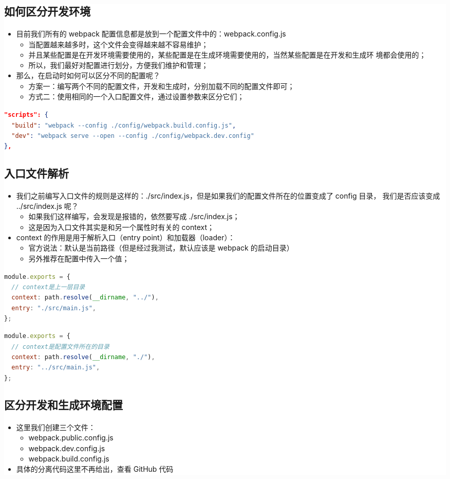 ## 如何区分开发环境

- 目前我们所有的 webpack 配置信息都是放到一个配置文件中的：webpack.config.js
  - 当配置越来越多时，这个文件会变得越来越不容易维护；
  - 并且某些配置是在开发环境需要使用的，某些配置是在生成环境需要使用的，当然某些配置是在开发和生成环
    境都会使用的；
  - 所以，我们最好对配置进行划分，方便我们维护和管理；
- 那么，在启动时如何可以区分不同的配置呢？
  - 方案一：编写两个不同的配置文件，开发和生成时，分别加载不同的配置文件即可；
  - 方式二：使用相同的一个入口配置文件，通过设置参数来区分它们；

```json
"scripts": {
  "build": "webpack --config ./config/webpack.build.config.js",
  "dev": "webpack serve --open --config ./config/webpack.dev.config"
},
```

## 入口文件解析

- 我们之前编写入口文件的规则是这样的：./src/index.js，但是如果我们的配置文件所在的位置变成了 config 目录，
  我们是否应该变成 ../src/index.js 呢？
  - 如果我们这样编写，会发现是报错的，依然要写成 ./src/index.js；
  - 这是因为入口文件其实是和另一个属性时有关的 context；
- context 的作用是用于解析入口（entry point）和加载器（loader）：
  - 官方说法：默认是当前路径（但是经过我测试，默认应该是 webpack 的启动目录）
  - 另外推荐在配置中传入一个值；

```js
module.exports = {
  // context是上一层目录
  context: path.resolve(__dirname, "../"),
  entry: "./src/main.js",
};
```

```js
module.exports = {
  // context是配置文件所在的目录
  context: path.resolve(__dirname, "./"),
  entry: "../src/main.js",
};
```

## 区分开发和生成环境配置

- 这里我们创建三个文件：
  - webpack.public.config.js
  - webpack.dev.config.js
  - webpack.build.config.js
- 具体的分离代码这里不再给出，查看 GitHub 代码
